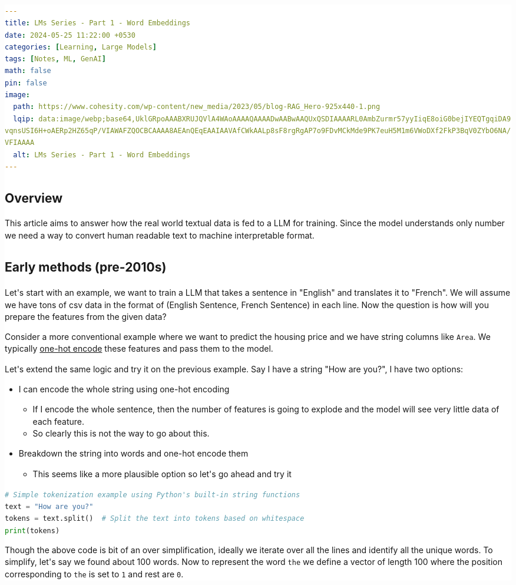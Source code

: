 ```yaml
---
title: LMs Series - Part 1 - Word Embeddings
date: 2024-05-25 11:22:00 +0530
categories: [Learning, Large Models]
tags: [Notes, ML, GenAI]
math: false
pin: false
image:
  path: https://www.cohesity.com/wp-content/new_media/2023/05/blog-RAG_Hero-925x440-1.png
  lqip: data:image/webp;base64,UklGRpoAAABXRUJQVlA4WAoAAAAQAAAADwAABwAAQUxQSDIAAAARL0AmbZurmr57yyIiqE8oiG0bejIYEQTgqiDA9vqnsUSI6H+oAERp2HZ65qP/VIAWAFZQOCBCAAAA8AEAnQEqEAAIAAVAfCWkAALp8sF8rgRgAP7o9FDvMCkMde9PK7euH5M1m6VWoDXf2FkP3BqV0ZYbO6NA/VFIAAAA
  alt: LMs Series - Part 1 - Word Embeddings
---
```


## Overview

This article aims to answer how the real world textual data is fed to a LLM for training. Since the model understands only number we need a way to convert human readable text to machine interpretable format.

## Early methods (pre-2010s)

Let's start with an example, we want to train a LLM that takes a sentence in "English" and translates it to "French". We will assume we have tons of csv data in the format of (English Sentence, French Sentence) in each line. Now the question is how will you prepare the features from the given data?

Consider a more conventional example where we want to predict the housing price and we have string columns like `Area`. We typically [one-hot encode](https://www.kaggle.com/code/dansbecker/using-categorical-data-with-one-hot-encoding) these features and pass them to the model. 

Let's extend the same logic and try it on the previous example. Say I have a string "How are you?", I have two options:

- I can encode the whole string using one-hot encoding
	- If I encode the whole sentence, then the number of features is going to explode and the model will see very little data of each feature.
	- So clearly this is not the way to go about this.

- Breakdown the string into words and one-hot encode them
	- This seems like a more plausible option so let's go ahead and try it

```python
# Simple tokenization example using Python's built-in string functions
text = "How are you?"
tokens = text.split()  # Split the text into tokens based on whitespace
print(tokens)
```

Though the above code is bit of an over simplification, ideally we iterate over all the lines and identify all the unique words. To simplify, let's say we found about 100 words. Now to represent the word `the` we define a vector of length 100 where the position corresponding to `the` is set to `1` and rest are `0`.
